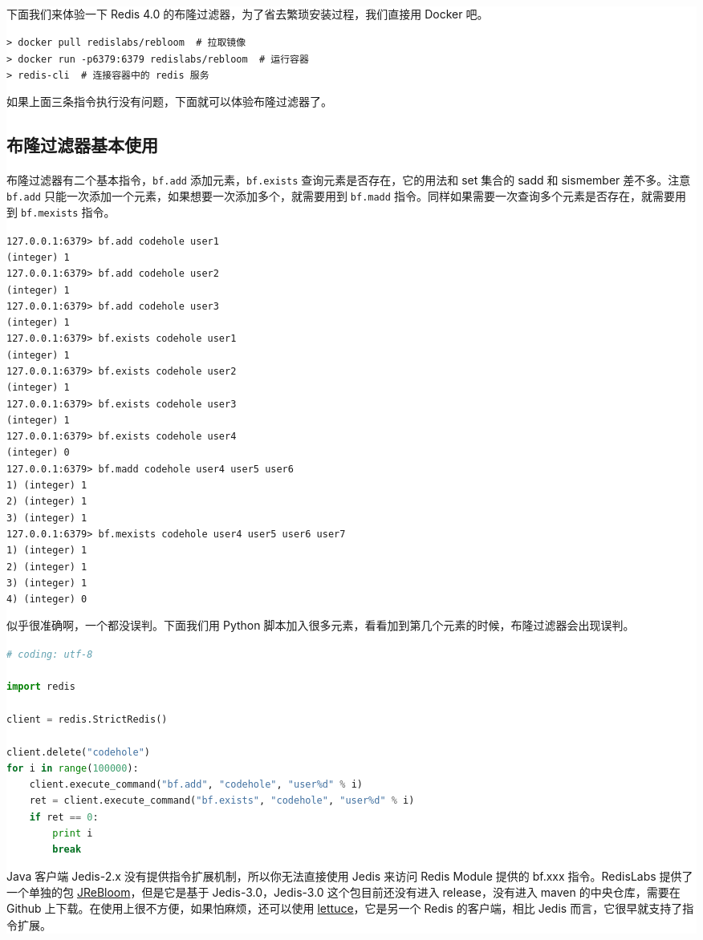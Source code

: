 下面我们来体验一下 Redis 4.0 的布隆过滤器，为了省去繁琐安装过程，我们直接用 Docker 吧。

```
> docker pull redislabs/rebloom  # 拉取镜像
> docker run -p6379:6379 redislabs/rebloom  # 运行容器
> redis-cli  # 连接容器中的 redis 服务
```

如果上面三条指令执行没有问题，下面就可以体验布隆过滤器了。

## 布隆过滤器基本使用

布隆过滤器有二个基本指令，`bf.add` 添加元素，`bf.exists` 查询元素是否存在，它的用法和 set 集合的 sadd 和 sismember 差不多。注意 `bf.add` 只能一次添加一个元素，如果想要一次添加多个，就需要用到 `bf.madd` 指令。同样如果需要一次查询多个元素是否存在，就需要用到 `bf.mexists` 指令。

```
127.0.0.1:6379> bf.add codehole user1
(integer) 1
127.0.0.1:6379> bf.add codehole user2
(integer) 1
127.0.0.1:6379> bf.add codehole user3
(integer) 1
127.0.0.1:6379> bf.exists codehole user1
(integer) 1
127.0.0.1:6379> bf.exists codehole user2
(integer) 1
127.0.0.1:6379> bf.exists codehole user3
(integer) 1
127.0.0.1:6379> bf.exists codehole user4
(integer) 0
127.0.0.1:6379> bf.madd codehole user4 user5 user6
1) (integer) 1
2) (integer) 1
3) (integer) 1
127.0.0.1:6379> bf.mexists codehole user4 user5 user6 user7
1) (integer) 1
2) (integer) 1
3) (integer) 1
4) (integer) 0
```

似乎很准确啊，一个都没误判。下面我们用 Python  脚本加入很多元素，看看加到第几个元素的时候，布隆过滤器会出现误判。

```py
# coding: utf-8

import redis

client = redis.StrictRedis()

client.delete("codehole")
for i in range(100000):
    client.execute_command("bf.add", "codehole", "user%d" % i)
    ret = client.execute_command("bf.exists", "codehole", "user%d" % i)
    if ret == 0:
        print i
        break
```
Java 客户端 Jedis-2.x 没有提供指令扩展机制，所以你无法直接使用 Jedis 来访问 Redis Module 提供的 bf.xxx 指令。RedisLabs 提供了一个单独的包 [JReBloom](https://github.com/RedisLabs/JReBloom)，但是它是基于 Jedis-3.0，Jedis-3.0 这个包目前还没有进入 release，没有进入 maven 的中央仓库，需要在 Github 上下载。在使用上很不方便，如果怕麻烦，还可以使用 [lettuce](https://github.com/lettuce-io/lettuce-core)，它是另一个 Redis 的客户端，相比 Jedis 而言，它很早就支持了指令扩展。
